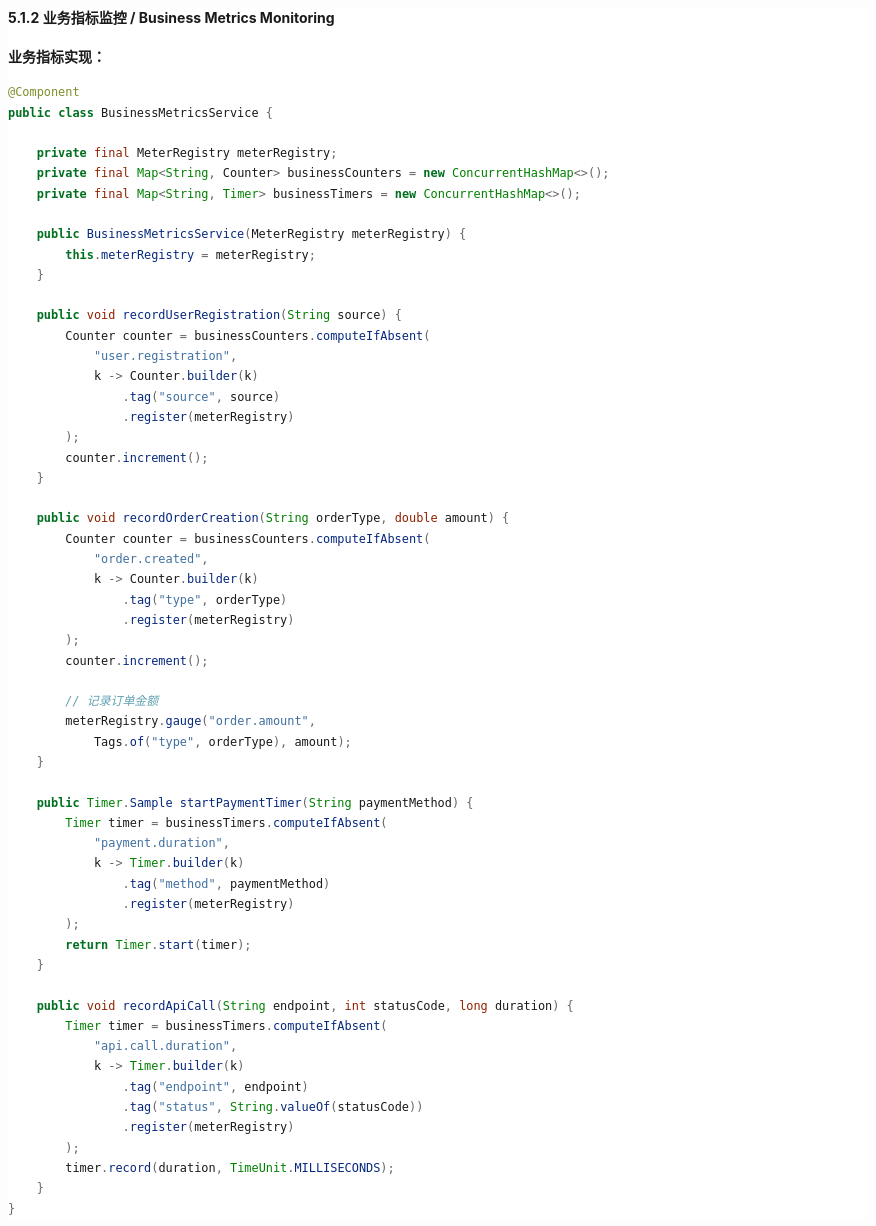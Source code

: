 #### 5.1.2 业务指标监控 / Business Metrics Monitoring

**业务指标实现：**

```java
@Component
public class BusinessMetricsService {
    
    private final MeterRegistry meterRegistry;
    private final Map<String, Counter> businessCounters = new ConcurrentHashMap<>();
    private final Map<String, Timer> businessTimers = new ConcurrentHashMap<>();
    
    public BusinessMetricsService(MeterRegistry meterRegistry) {
        this.meterRegistry = meterRegistry;
    }
    
    public void recordUserRegistration(String source) {
        Counter counter = businessCounters.computeIfAbsent(
            "user.registration",
            k -> Counter.builder(k)
                .tag("source", source)
                .register(meterRegistry)
        );
        counter.increment();
    }
    
    public void recordOrderCreation(String orderType, double amount) {
        Counter counter = businessCounters.computeIfAbsent(
            "order.created",
            k -> Counter.builder(k)
                .tag("type", orderType)
                .register(meterRegistry)
        );
        counter.increment();
        
        // 记录订单金额
        meterRegistry.gauge("order.amount", 
            Tags.of("type", orderType), amount);
    }
    
    public Timer.Sample startPaymentTimer(String paymentMethod) {
        Timer timer = businessTimers.computeIfAbsent(
            "payment.duration",
            k -> Timer.builder(k)
                .tag("method", paymentMethod)
                .register(meterRegistry)
        );
        return Timer.start(timer);
    }
    
    public void recordApiCall(String endpoint, int statusCode, long duration) {
        Timer timer = businessTimers.computeIfAbsent(
            "api.call.duration",
            k -> Timer.builder(k)
                .tag("endpoint", endpoint)
                .tag("status", String.valueOf(statusCode))
                .register(meterRegistry)
        );
        timer.record(duration, TimeUnit.MILLISECONDS);
    }
}
```
